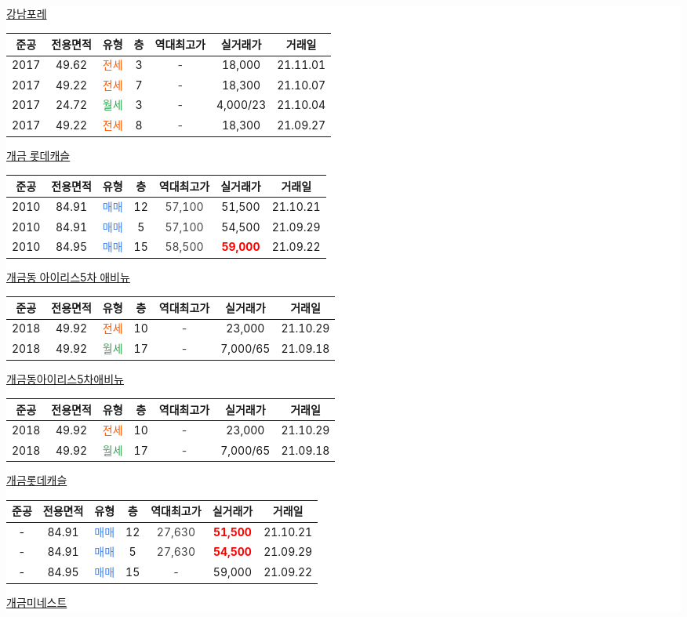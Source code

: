 
[강남포레](https://search.naver.com/search.naver?query=%EA%B0%95%EB%82%A8%ED%8F%AC%EB%A0%88)

|준공|전용면적|유형|층|역대최고가|실거래가|거래일|
|:---:|:---:|:---:|:---:|:---:|:---:|:---:|
|2017|49.62|<span style="color:#FF5A00">전세</span>|3|<span style="color:#444444">-</span>|18,000|21.11.01|
|2017|49.22|<span style="color:#FF5A00">전세</span>|7|<span style="color:#444444">-</span>|18,300|21.10.07|
|2017|24.72|<span style="color:#34A853">월세</span>|3|<span style="color:#444444">-</span>|4,000/23|21.10.04|
|2017|49.22|<span style="color:#FF5A00">전세</span>|8|<span style="color:#444444">-</span>|18,300|21.09.27|

[개금 롯데캐슬](https://search.naver.com/search.naver?query=%EA%B0%9C%EA%B8%88+%EB%A1%AF%EB%8D%B0%EC%BA%90%EC%8A%AC)

|준공|전용면적|유형|층|역대최고가|실거래가|거래일|
|:---:|:---:|:---:|:---:|:---:|:---:|:---:|
|2010|84.91|<span style="color:#4285F3">매매</span>|12|<span style="color:#444444">57,100</span>|51,500|21.10.21|
|2010|84.91|<span style="color:#4285F3">매매</span>|5|<span style="color:#444444">57,100</span>|54,500|21.09.29|
|2010|84.95|<span style="color:#4285F3">매매</span>|15|<span style="color:#444444">58,500</span>|<b><span style="color:#FF0000">59,000</span></b>|21.09.22|

[개금동 아이리스5차 애비뉴](https://search.naver.com/search.naver?query=%EA%B0%9C%EA%B8%88%EB%8F%99+%EC%95%84%EC%9D%B4%EB%A6%AC%EC%8A%A45%EC%B0%A8+%EC%95%A0%EB%B9%84%EB%89%B4)

|준공|전용면적|유형|층|역대최고가|실거래가|거래일|
|:---:|:---:|:---:|:---:|:---:|:---:|:---:|
|2018|49.92|<span style="color:#FF5A00">전세</span>|10|<span style="color:#444444">-</span>|23,000|21.10.29|
|2018|49.92|<span style="color:#34A853">월세</span>|17|<span style="color:#444444">-</span>|7,000/65|21.09.18|

[개금동아이리스5차애비뉴](https://search.naver.com/search.naver?query=%EA%B0%9C%EA%B8%88%EB%8F%99%EC%95%84%EC%9D%B4%EB%A6%AC%EC%8A%A45%EC%B0%A8%EC%95%A0%EB%B9%84%EB%89%B4)

|준공|전용면적|유형|층|역대최고가|실거래가|거래일|
|:---:|:---:|:---:|:---:|:---:|:---:|:---:|
|2018|49.92|<span style="color:#FF5A00">전세</span>|10|<span style="color:#444444">-</span>|23,000|21.10.29|
|2018|49.92|<span style="color:#34A853">월세</span>|17|<span style="color:#444444">-</span>|7,000/65|21.09.18|

[개금롯데캐슬](https://search.naver.com/search.naver?query=%EA%B0%9C%EA%B8%88%EB%A1%AF%EB%8D%B0%EC%BA%90%EC%8A%AC)

|준공|전용면적|유형|층|역대최고가|실거래가|거래일|
|:---:|:---:|:---:|:---:|:---:|:---:|:---:|
|-|84.91|<span style="color:#4285F3">매매</span>|12|<span style="color:#444444">27,630</span>|<b><span style="color:#FF0000">51,500</span></b>|21.10.21|
|-|84.91|<span style="color:#4285F3">매매</span>|5|<span style="color:#444444">27,630</span>|<b><span style="color:#FF0000">54,500</span></b>|21.09.29|
|-|84.95|<span style="color:#4285F3">매매</span>|15|<span style="color:#444444">-</span>|59,000|21.09.22|

[개금미네스트](https://search.naver.com/search.naver?query=%EA%B0%9C%EA%B8%88%EB%AF%B8%EB%84%A4%EC%8A%A4%ED%8A%B8)
